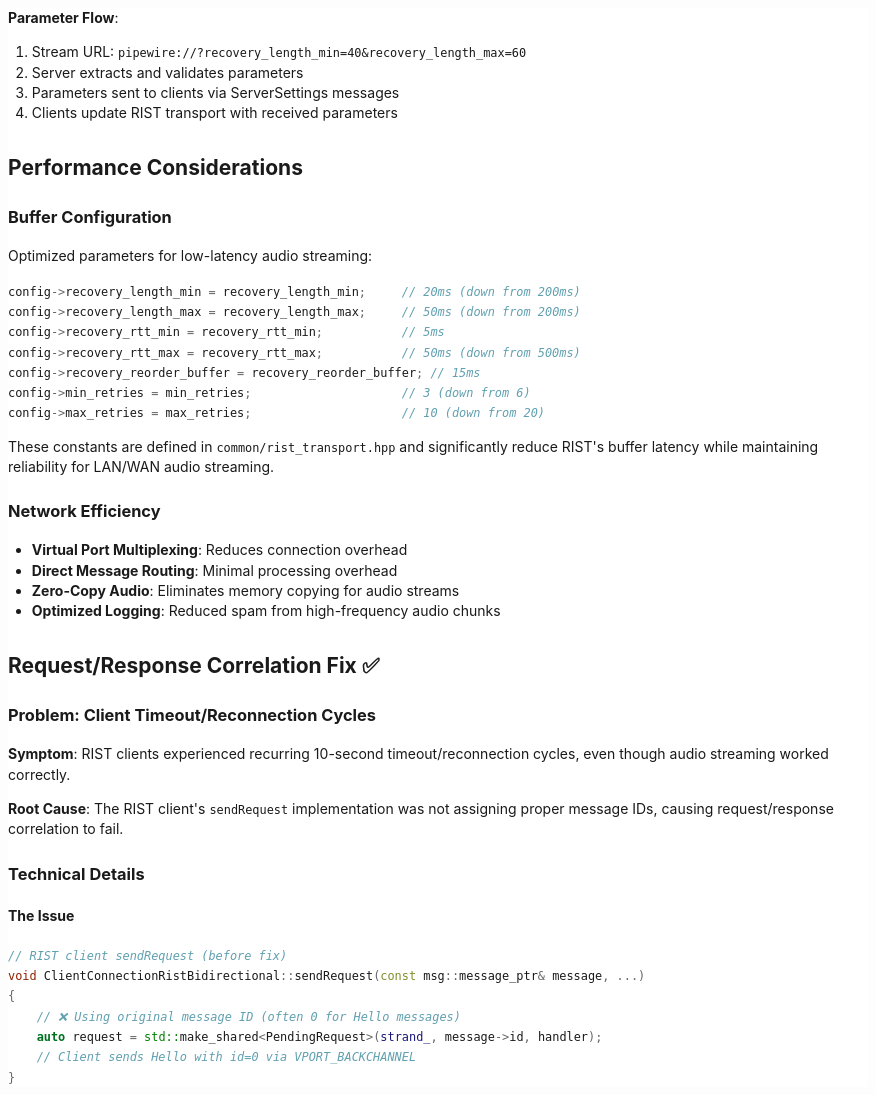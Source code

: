 **Parameter Flow**:
1. Stream URL: `pipewire://?recovery_length_min=40&recovery_length_max=60`
2. Server extracts and validates parameters
3. Parameters sent to clients via ServerSettings messages
4. Clients update RIST transport with received parameters

## Performance Considerations

### Buffer Configuration

Optimized parameters for low-latency audio streaming:
```cpp
config->recovery_length_min = recovery_length_min;     // 20ms (down from 200ms)
config->recovery_length_max = recovery_length_max;     // 50ms (down from 200ms) 
config->recovery_rtt_min = recovery_rtt_min;           // 5ms
config->recovery_rtt_max = recovery_rtt_max;           // 50ms (down from 500ms)
config->recovery_reorder_buffer = recovery_reorder_buffer; // 15ms
config->min_retries = min_retries;                     // 3 (down from 6)
config->max_retries = max_retries;                     // 10 (down from 20)
```

These constants are defined in `common/rist_transport.hpp` and significantly reduce RIST's buffer latency while maintaining reliability for LAN/WAN audio streaming.

### Network Efficiency

- **Virtual Port Multiplexing**: Reduces connection overhead
- **Direct Message Routing**: Minimal processing overhead
- **Zero-Copy Audio**: Eliminates memory copying for audio streams
- **Optimized Logging**: Reduced spam from high-frequency audio chunks

## Request/Response Correlation Fix ✅

### Problem: Client Timeout/Reconnection Cycles

**Symptom**: RIST clients experienced recurring 10-second timeout/reconnection cycles, even though audio streaming worked correctly.

**Root Cause**: The RIST client's `sendRequest` implementation was not assigning proper message IDs, causing request/response correlation to fail.

### Technical Details

#### The Issue
```cpp
// RIST client sendRequest (before fix)
void ClientConnectionRistBidirectional::sendRequest(const msg::message_ptr& message, ...)
{
    // ❌ Using original message ID (often 0 for Hello messages)
    auto request = std::make_shared<PendingRequest>(strand_, message->id, handler);
    // Client sends Hello with id=0 via VPORT_BACKCHANNEL
}
```
